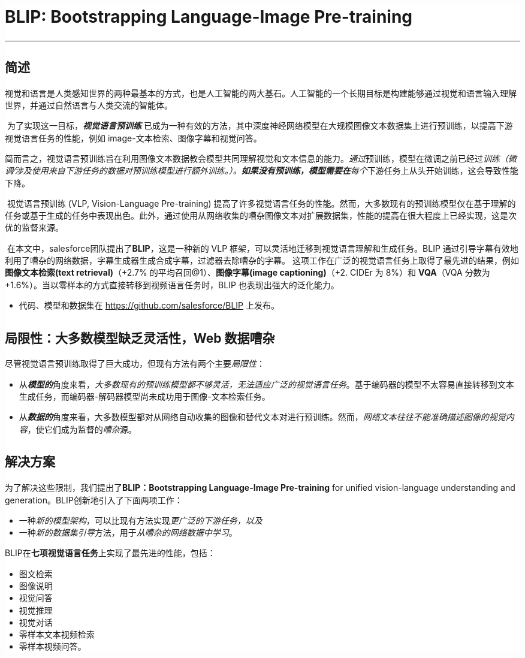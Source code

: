 # BLIP: Bootstrapping Language-Image Pre-training

---

## 简述

​	视觉和语言是人类感知世界的两种最基本的方式，也是人工智能的两大基石。人工智能的一个长期目标是构建能够通过视觉和语言输入理解世界，并通过自然语言与人类交流的智能体。

​	为了实现这一目标，***视觉语言预训练*** 已成为一种有效的方法，其中深度神经网络模型在大规模图像文本数据集上进行预训练，以提高下游视觉语言任务的性能，例如 image-文本检索、图像字幕和视觉问答。

​	简而言之，视觉语言预训练旨在利用图像文本数据教会模型共同理解视觉和文本信息的能力。*通过*预训练，模型在微调之前已经过*训练（微调⁄涉及使用来自下游任务的数据对预训练模型进行额外训练。）。**如果没有预训练，模型需要在**每个*下游任务上从头开始训练，这会导致性能下降。

​	视觉语言预训练 (VLP, Vision-Language Pre-training) 提高了许多视觉语言任务的性能。然而，大多数现有的预训练模型仅在基于理解的任务或基于生成的任务中表现出色。此外，通过使用从网络收集的嘈杂图像文本对扩展数据集，性能的提高在很大程度上已经实现，这是次优的监督来源。

​	在本文中，salesforce团队提出了**BLIP**，这是一种新的 VLP 框架，可以灵活地迁移到视觉语言理解和生成任务。BLIP 通过引导字幕有效地利用了嘈杂的网络数据，字幕生成器生成合成字幕，过滤器去除嘈杂的字幕。
这项工作在广泛的视觉语言任务上取得了最先进的结果，例如**图像文本检索(text retrieval)**（+2.7% 的平均召回@1）、**图像字幕(image captioning)**（+2. CIDEr 为 8%）和 **VQA**（VQA 分数为 +1.6%）。当以零样本的方式直接转移到视频语言任务时，BLIP 也表现出强大的泛化能力。

- 代码、模型和数据集在 https://github.com/salesforce/BLIP 上发布。



## 局限性：大多数模型缺乏灵活性，Web 数据嘈杂

尽管视觉语言预训练取得了巨大成功，但现有方法有两个主要*局限性*：

- 从***模型的***角度来看，*大多数现有的预训练模型都不够灵活，无法适应广泛的视觉语言任务*。基于编码器的模型不太容易直接转移到文本生成任务，而编码器-解码器模型尚未成功用于图像-文本检索任务。

- 从***数据的***角度来看，大多数模型都对从网络自动收集的图像和替代文本对进行预训练。然而，*网络文本往往不能准确描述图像的视觉内容*，使它们成为监督的*嘈杂*源。

## 解决方案

为了解决这些限制，我们提出了**BLIP：Bootstrapping Language-Image Pre-training** for unified vision-language understanding and generation。BLIP创新地引入了下面两项工作：

- 一种*新的模型架构*，可以比现有方法实现*更广泛的下游任务，以及*
- 一种*新的数据集引导*方法，用于*从嘈杂的网络数据中学习*。

BLIP在**七项视觉语言任务**上实现了最先进的性能，包括：

- 图文检索
- 图像说明
- 视觉问答
- 视觉推理
- 视觉对话
- 零样本文本视频检索
- 零样本视频问答。



